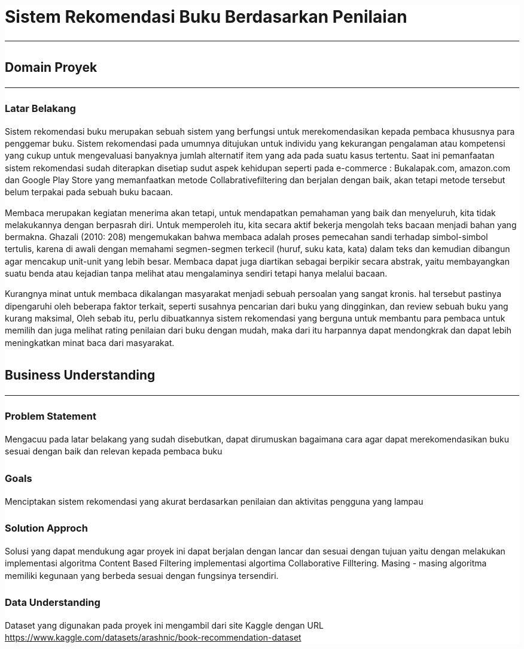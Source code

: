 # Sistem Rekomendasi Buku Berdasarkan Penilaian
---
## Domain Proyek
---
### Latar Belakang
  Sistem rekomendasi buku merupakan sebuah sistem yang berfungsi untuk merekomendasikan kepada pembaca khususnya para penggemar buku. Sistem rekomendasi pada umumnya ditujukan untuk individu yang kekurangan pengalaman atau kompetensi yang cukup untuk mengevaluasi banyaknya jumlah alternatif item yang ada pada suatu kasus tertentu. Saat ini pemanfaatan sistem rekomendasi sudah diterapkan disetiap sudut aspek kehidupan seperti pada e-commerce : Bukalapak.com, amazon.com dan Google Play Store yang memanfaatkan metode Collabrativefiltering dan berjalan dengan baik, akan tetapi metode tersebut belum terpakai pada sebuah buku bacaan.
 
 Membaca merupakan kegiatan menerima akan tetapi, untuk mendapatkan pemahaman yang baik dan menyeluruh, kita tidak melakukannya dengan berpasrah diri. Untuk memperoleh itu, kita secara aktif bekerja mengolah teks bacaan menjadi bahan yang bermakna. Ghazali (2010: 208) mengemukakan bahwa membaca adalah proses pemecahan sandi terhadap simbol-simbol tertulis, karena di awali dengan memahami segmen-segmen terkecil (huruf, suku kata, kata) dalam teks dan kemudian dibangun agar mencakup unit-unit yang lebih besar. Membaca dapat juga diartikan sebagai berpikir secara abstrak, yaitu membayangkan suatu benda atau kejadian tanpa melihat atau mengalaminya sendiri tetapi hanya melalui bacaan.
 
 Kurangnya minat untuk membaca dikalangan masyarakat menjadi sebuah persoalan yang sangat kronis. hal tersebut pastinya dipengaruhi oleh beberapa faktor terkait, seperti susahnya pencarian dari buku yang dingginkan, dan review sebuah buku yang kurang maksimal, Oleh sebab itu, perlu dibuatkannya sistem rekomendasi yang berguna untuk membantu para pembaca untuk memilih dan juga melihat rating penilaian dari buku dengan mudah, maka dari itu harpannya dapat mendongkrak dan dapat lebih meningkatkan minat baca dari masyarakat.
  
## Business Understanding
---
### Problem Statement
Mengacuu pada latar belakang yang sudah disebutkan, dapat dirumuskan bagaimana cara agar dapat merekomendasikan buku sesuai dengan baik dan relevan kepada pembaca buku

### Goals 
Menciptakan sistem rekomendasi yang akurat berdasarkan penilaian dan aktivitas pengguna yang lampau

### Solution Approch
Solusi yang dapat mendukung agar proyek ini dapat berjalan dengan lancar dan sesuai dengan tujuan yaitu dengan melakukan implementasi algoritma Content Based Filtering implementasi algortima Collaborative Filltering. Masing - masing algoritma memiliki kegunaan yang berbeda sesuai dengan fungsinya tersendiri.

### Data Understanding
Dataset yang digunakan pada proyek ini mengambil dari site Kaggle dengan URL https://www.kaggle.com/datasets/arashnic/book-recommendation-dataset
